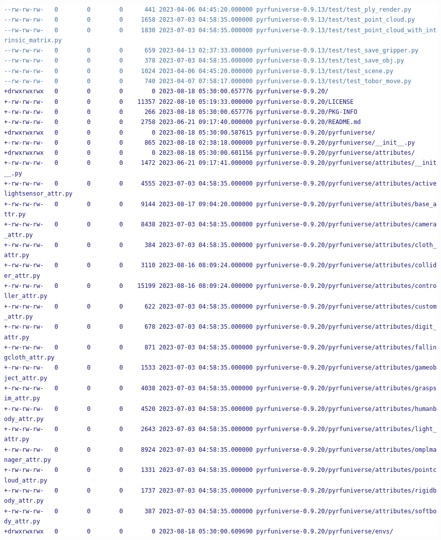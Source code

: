 ```diff
--rw-rw-rw-   0        0        0      441 2023-04-06 04:45:20.000000 pyrfuniverse-0.9.13/test/test_ply_render.py
--rw-rw-rw-   0        0        0     1658 2023-07-03 04:58:35.000000 pyrfuniverse-0.9.13/test/test_point_cloud.py
--rw-rw-rw-   0        0        0     1830 2023-07-03 04:58:35.000000 pyrfuniverse-0.9.13/test/test_point_cloud_with_intrinsic_matrix.py
--rw-rw-rw-   0        0        0      659 2023-04-13 02:37:33.000000 pyrfuniverse-0.9.13/test/test_save_gripper.py
--rw-rw-rw-   0        0        0      378 2023-07-03 04:58:35.000000 pyrfuniverse-0.9.13/test/test_save_obj.py
--rw-rw-rw-   0        0        0     1024 2023-04-06 04:45:20.000000 pyrfuniverse-0.9.13/test/test_scene.py
--rw-rw-rw-   0        0        0      740 2023-04-07 07:58:17.000000 pyrfuniverse-0.9.13/test/test_tobor_move.py
+drwxrwxrwx   0        0        0        0 2023-08-18 05:30:00.657776 pyrfuniverse-0.9.20/
+-rw-rw-rw-   0        0        0    11357 2022-08-10 05:19:33.000000 pyrfuniverse-0.9.20/LICENSE
+-rw-rw-rw-   0        0        0      266 2023-08-18 05:30:00.657776 pyrfuniverse-0.9.20/PKG-INFO
+-rw-rw-rw-   0        0        0     2758 2023-06-21 09:17:40.000000 pyrfuniverse-0.9.20/README.md
+drwxrwxrwx   0        0        0        0 2023-08-18 05:30:00.587615 pyrfuniverse-0.9.20/pyrfuniverse/
+-rw-rw-rw-   0        0        0      865 2023-08-18 02:38:18.000000 pyrfuniverse-0.9.20/pyrfuniverse/__init__.py
+drwxrwxrwx   0        0        0        0 2023-08-18 05:30:00.601156 pyrfuniverse-0.9.20/pyrfuniverse/attributes/
+-rw-rw-rw-   0        0        0     1472 2023-06-21 09:17:41.000000 pyrfuniverse-0.9.20/pyrfuniverse/attributes/__init__.py
+-rw-rw-rw-   0        0        0     4555 2023-07-03 04:58:35.000000 pyrfuniverse-0.9.20/pyrfuniverse/attributes/activelightsensor_attr.py
+-rw-rw-rw-   0        0        0     9144 2023-08-17 09:04:20.000000 pyrfuniverse-0.9.20/pyrfuniverse/attributes/base_attr.py
+-rw-rw-rw-   0        0        0     8438 2023-07-03 04:58:35.000000 pyrfuniverse-0.9.20/pyrfuniverse/attributes/camera_attr.py
+-rw-rw-rw-   0        0        0      384 2023-07-03 04:58:35.000000 pyrfuniverse-0.9.20/pyrfuniverse/attributes/cloth_attr.py
+-rw-rw-rw-   0        0        0     3110 2023-08-16 08:09:24.000000 pyrfuniverse-0.9.20/pyrfuniverse/attributes/collider_attr.py
+-rw-rw-rw-   0        0        0    15199 2023-08-16 08:09:24.000000 pyrfuniverse-0.9.20/pyrfuniverse/attributes/controller_attr.py
+-rw-rw-rw-   0        0        0      622 2023-07-03 04:58:35.000000 pyrfuniverse-0.9.20/pyrfuniverse/attributes/custom_attr.py
+-rw-rw-rw-   0        0        0      678 2023-07-03 04:58:35.000000 pyrfuniverse-0.9.20/pyrfuniverse/attributes/digit_attr.py
+-rw-rw-rw-   0        0        0      871 2023-07-03 04:58:35.000000 pyrfuniverse-0.9.20/pyrfuniverse/attributes/fallingcloth_attr.py
+-rw-rw-rw-   0        0        0     1533 2023-07-03 04:58:35.000000 pyrfuniverse-0.9.20/pyrfuniverse/attributes/gameobject_attr.py
+-rw-rw-rw-   0        0        0     4038 2023-07-03 04:58:35.000000 pyrfuniverse-0.9.20/pyrfuniverse/attributes/graspsim_attr.py
+-rw-rw-rw-   0        0        0     4520 2023-07-03 04:58:35.000000 pyrfuniverse-0.9.20/pyrfuniverse/attributes/humanbody_attr.py
+-rw-rw-rw-   0        0        0     2643 2023-07-03 04:58:35.000000 pyrfuniverse-0.9.20/pyrfuniverse/attributes/light_attr.py
+-rw-rw-rw-   0        0        0     8924 2023-07-03 04:58:35.000000 pyrfuniverse-0.9.20/pyrfuniverse/attributes/omplmanager_attr.py
+-rw-rw-rw-   0        0        0     1331 2023-07-03 04:58:35.000000 pyrfuniverse-0.9.20/pyrfuniverse/attributes/pointcloud_attr.py
+-rw-rw-rw-   0        0        0     1737 2023-07-03 04:58:35.000000 pyrfuniverse-0.9.20/pyrfuniverse/attributes/rigidbody_attr.py
+-rw-rw-rw-   0        0        0      387 2023-07-03 04:58:35.000000 pyrfuniverse-0.9.20/pyrfuniverse/attributes/softbody_attr.py
+drwxrwxrwx   0        0        0        0 2023-08-18 05:30:00.609690 pyrfuniverse-0.9.20/pyrfuniverse/envs/
```